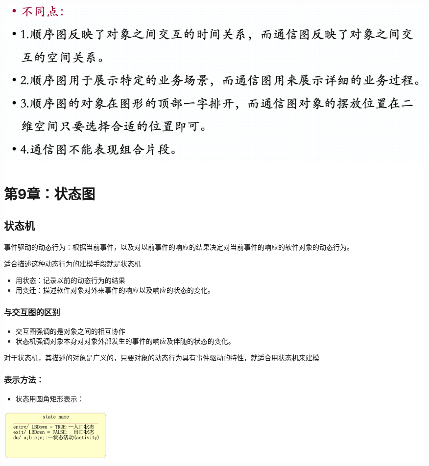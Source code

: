 ![image-20231210150310234](./assets/image-20231210150310234.png)

# 第9章：状态图

## 状态机

事件驱动的动态行为：根据当前事件，以及对以前事件的响应的结果决定对当前事件的响应的软件对象的动态行为。

适合描述这种动态行为的建模手段就是状态机

-   用状态：记录以前的动态行为的结果
-   用变迁：描述软件对象对外来事件的响应以及响应的状态的变化。

### 与交互图的区别

-   交互图强调的是对象之间的相互协作
-   状态机强调对象本身对对象外部发生的事件的响应及伴随的状态的变化。

对于状态机，其描述的对象是广义的，只要对象的动态行为具有事件驱动的特性，就适合用状态机来建模

### 表示方法：

-   状态用圆角矩形表示：

<img src="./assets/image-20231211123438728.png" alt="image-20231211123438728" style="zoom:33%;" />
